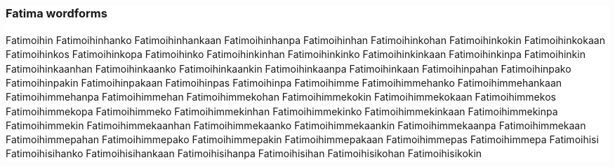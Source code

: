 
### Fatima wordforms

Fatimoihin
Fatimoihinhanko
Fatimoihinhankaan
Fatimoihinhanpa
Fatimoihinhan
Fatimoihinkohan
Fatimoihinkokin
Fatimoihinkokaan
Fatimoihinkos
Fatimoihinkopa
Fatimoihinko
Fatimoihinkinhan
Fatimoihinkinko
Fatimoihinkinkaan
Fatimoihinkinpa
Fatimoihinkin
Fatimoihinkaanhan
Fatimoihinkaanko
Fatimoihinkaankin
Fatimoihinkaanpa
Fatimoihinkaan
Fatimoihinpahan
Fatimoihinpako
Fatimoihinpakin
Fatimoihinpakaan
Fatimoihinpas
Fatimoihinpa
Fatimoihimme
Fatimoihimmehanko
Fatimoihimmehankaan
Fatimoihimmehanpa
Fatimoihimmehan
Fatimoihimmekohan
Fatimoihimmekokin
Fatimoihimmekokaan
Fatimoihimmekos
Fatimoihimmekopa
Fatimoihimmeko
Fatimoihimmekinhan
Fatimoihimmekinko
Fatimoihimmekinkaan
Fatimoihimmekinpa
Fatimoihimmekin
Fatimoihimmekaanhan
Fatimoihimmekaanko
Fatimoihimmekaankin
Fatimoihimmekaanpa
Fatimoihimmekaan
Fatimoihimmepahan
Fatimoihimmepako
Fatimoihimmepakin
Fatimoihimmepakaan
Fatimoihimmepas
Fatimoihimmepa
Fatimoihisi
Fatimoihisihanko
Fatimoihisihankaan
Fatimoihisihanpa
Fatimoihisihan
Fatimoihisikohan
Fatimoihisikokin